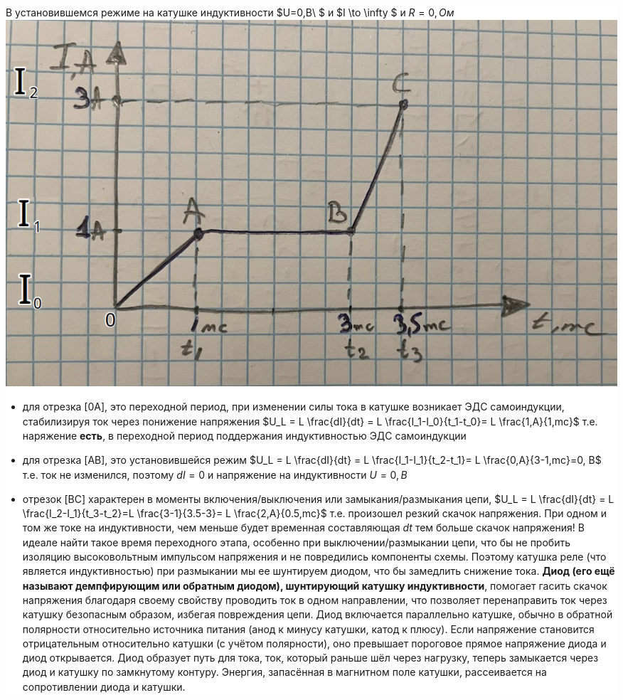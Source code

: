 В установившемся режиме на катушке индуктивности $U=0,B\ $ и $I \to \infty $ и $R=0,Ом$ 
![Поведение индуктивного элемента в установившемся режиме в цепи постоянного тока.](../img/44.png "Поведение индуктивного элемента в установившемся режиме в цепи постоянного тока.")

- для отрезка [0A], это переходной период, при изменении силы тока в катушке возникает ЭДС самоиндукции, стабилизируя ток через понижение напряжения 
$U_L = L \frac{dI}{dt} = L \frac{I_1-I_0}{t_1-t_0}= L \frac{1,A}{1,mc}$ т.е. наряжение **есть**, в переходной период поддержания индуктивностью ЭДС самоиндукции

- для отрезка [AВ], это установившейся режим $U_L = L \frac{dI}{dt} = L \frac{I_1-I_1}{t_2-t_1}= L \frac{0,A}{3-1,mc}=0, B$ т.е. ток не изменился, поэтому $dI=0$ и напряжение на индуктивности $U=0,B$

- отрезок [BC] характерен в моменты включения/выключения или замыкания/размыкания цепи, $U_L = L \frac{dI}{dt} = L \frac{I_2-I_1}{t_3-t_2}=L \frac{3-1}{3.5-3}= L \frac{2,A}{0.5,mc}$ т.е. произошел резкий скачок напряжения. При одном и том же токе на индуктивности, чем меньше будет временная составляющая $dt$ тем больше скачок напряжения! В идеале найти такое время переходного этапа, особенно при выключении/размыкании цепи, что бы не пробить изоляцию высоковольтным импульсом напряжения и не повредились компоненты схемы. 
Поэтому катушка реле (что является индуктивностью) при размыкании мы ее шунтируем диодом, что бы замедлить снижение тока. **Диод (его ещё называют демпфирующим или обратным диодом), шунтирующий катушку индуктивности**, помогает гасить скачок напряжения благодаря своему свойству проводить ток в одном направлении, что позволяет перенаправить ток через катушку безопасным образом, избегая повреждения цепи. Диод включается параллельно катушке, обычно в обратной полярности относительно источника питания (анод к минусу катушки, катод к плюсу). Если напряжение становится отрицательным относительно катушки (с учётом полярности), оно превышает пороговое прямое напряжение диода и диод открывается. Диод образует путь для тока, ток, который раньше шёл через нагрузку, теперь замыкается через диод и катушку по замкнутому контуру. Энергия, запасённая в магнитном поле катушки, рассеивается на сопротивлении диода и катушки.
